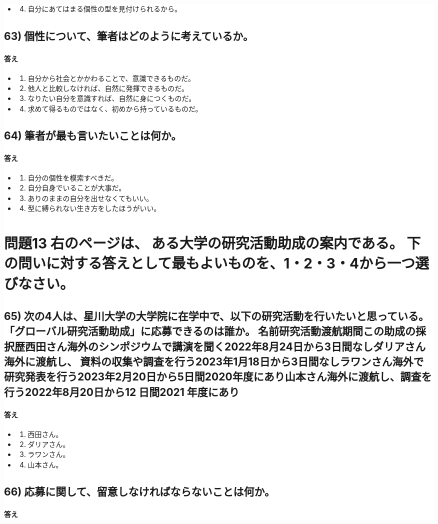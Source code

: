 - 4) 自分にあてはまる個性の型を見付けられるから。



## 63) 個性について、筆者はどのように考えているか。

#### 答え

- 1) 自分から社会とかかわることで、意識できるものだ。

- 2) 他人と比較しなければ、自然に発揮できるものだ。

- 3) なりたい自分を意識すれば、自然に身につくものだ。

- 4) 求めて得るものではなく、初めから持っているものだ。



## 64) 筆者が最も言いたいことは何か。

#### 答え

- 1) 自分の個性を模索すべきだ。

- 2) 自分自身でいることが大事だ。

- 3) ありのままの自分を出せなくてもいい。

- 4) 型に縛られない生き方をしたほうがいい。



# 問題13 右のページは、 ある大学の研究活動助成の案内である。 下の問いに対する答えとして最もよいものを、1・2・3・4から一つ選びなさい。

## 65) 次の4人は、星川大学の大学院に在学中で、以下の研究活動を行いたいと思っている。「グローバル研究活動助成」に応募できるのは誰か。 名前研究活動渡航期間この助成の採択歴西田さん海外のシンポジウムで講演を聞く2022年8月24日から3日間なしダリアさん海外に渡航し、 資料の収集や調査を行う2023年1月18日から3日間なしラワンさん海外で研究発表を行う2023年2月20日から5日間2020年度にあり山本さん海外に渡航し、調査を行う2022年8月20日から12 日間2021 年度にあり

#### 答え

- 1) 西田さん。

- 2) ダリアさん。

- 3) ラワンさん。

- 4) 山本さん。



## 66) 応募に関して、留意しなければならないことは何か。

#### 答え
